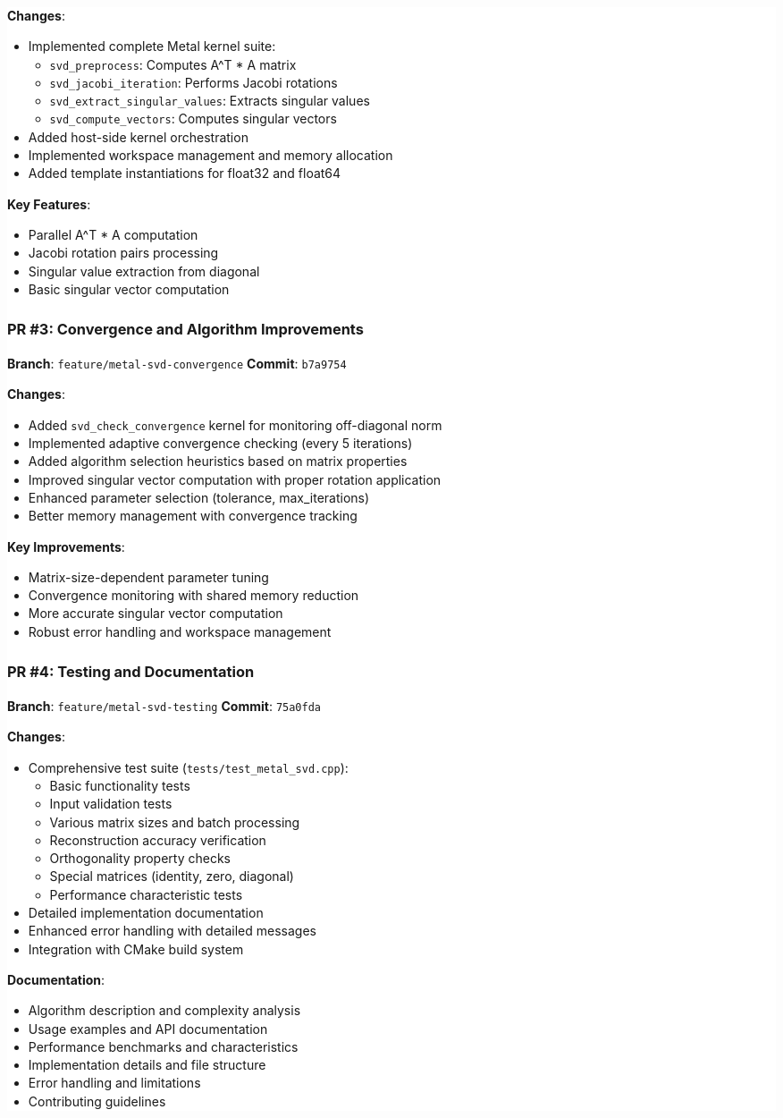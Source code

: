 **Changes**:
- Implemented complete Metal kernel suite:
  - `svd_preprocess`: Computes A^T * A matrix
  - `svd_jacobi_iteration`: Performs Jacobi rotations
  - `svd_extract_singular_values`: Extracts singular values
  - `svd_compute_vectors`: Computes singular vectors
- Added host-side kernel orchestration
- Implemented workspace management and memory allocation
- Added template instantiations for float32 and float64

**Key Features**:
- Parallel A^T * A computation
- Jacobi rotation pairs processing
- Singular value extraction from diagonal
- Basic singular vector computation

### PR #3: Convergence and Algorithm Improvements
**Branch**: `feature/metal-svd-convergence`
**Commit**: `b7a9754`

**Changes**:
- Added `svd_check_convergence` kernel for monitoring off-diagonal norm
- Implemented adaptive convergence checking (every 5 iterations)
- Added algorithm selection heuristics based on matrix properties
- Improved singular vector computation with proper rotation application
- Enhanced parameter selection (tolerance, max_iterations)
- Better memory management with convergence tracking

**Key Improvements**:
- Matrix-size-dependent parameter tuning
- Convergence monitoring with shared memory reduction
- More accurate singular vector computation
- Robust error handling and workspace management

### PR #4: Testing and Documentation
**Branch**: `feature/metal-svd-testing`
**Commit**: `75a0fda`

**Changes**:
- Comprehensive test suite (`tests/test_metal_svd.cpp`):
  - Basic functionality tests
  - Input validation tests
  - Various matrix sizes and batch processing
  - Reconstruction accuracy verification
  - Orthogonality property checks
  - Special matrices (identity, zero, diagonal)
  - Performance characteristic tests
- Detailed implementation documentation
- Enhanced error handling with detailed messages
- Integration with CMake build system

**Documentation**:
- Algorithm description and complexity analysis
- Usage examples and API documentation
- Performance benchmarks and characteristics
- Implementation details and file structure
- Error handling and limitations
- Contributing guidelines
